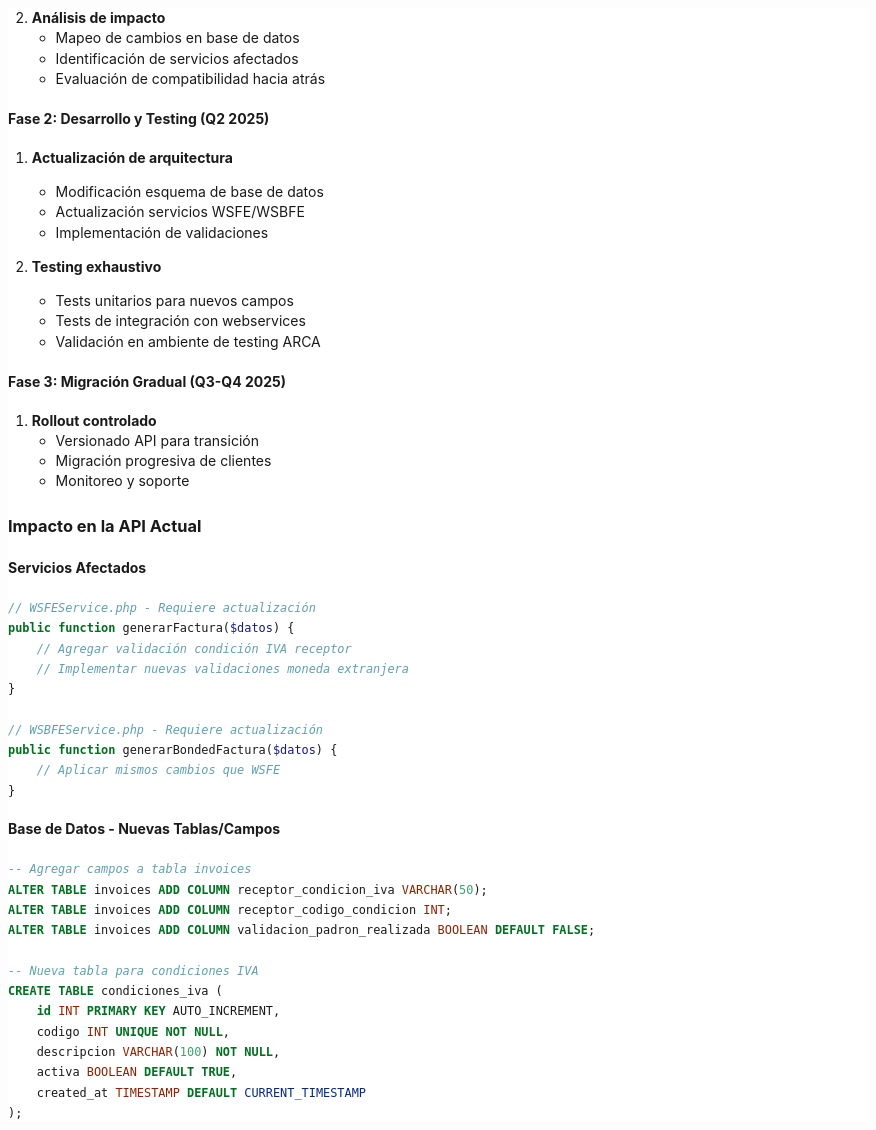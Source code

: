 2. **Análisis de impacto**
   - Mapeo de cambios en base de datos
   - Identificación de servicios afectados
   - Evaluación de compatibilidad hacia atrás

#### Fase 2: Desarrollo y Testing (Q2 2025)
1. **Actualización de arquitectura**
   - Modificación esquema de base de datos
   - Actualización servicios WSFE/WSBFE
   - Implementación de validaciones

2. **Testing exhaustivo**
   - Tests unitarios para nuevos campos
   - Tests de integración con webservices
   - Validación en ambiente de testing ARCA

#### Fase 3: Migración Gradual (Q3-Q4 2025)
1. **Rollout controlado**
   - Versionado API para transición
   - Migración progresiva de clientes
   - Monitoreo y soporte

### Impacto en la API Actual

#### Servicios Afectados
```php
// WSFEService.php - Requiere actualización
public function generarFactura($datos) {
    // Agregar validación condición IVA receptor
    // Implementar nuevas validaciones moneda extranjera
}

// WSBFEService.php - Requiere actualización  
public function generarBondedFactura($datos) {
    // Aplicar mismos cambios que WSFE
}
```

#### Base de Datos - Nuevas Tablas/Campos
```sql
-- Agregar campos a tabla invoices
ALTER TABLE invoices ADD COLUMN receptor_condicion_iva VARCHAR(50);
ALTER TABLE invoices ADD COLUMN receptor_codigo_condicion INT;
ALTER TABLE invoices ADD COLUMN validacion_padron_realizada BOOLEAN DEFAULT FALSE;

-- Nueva tabla para condiciones IVA
CREATE TABLE condiciones_iva (
    id INT PRIMARY KEY AUTO_INCREMENT,
    codigo INT UNIQUE NOT NULL,
    descripcion VARCHAR(100) NOT NULL,
    activa BOOLEAN DEFAULT TRUE,
    created_at TIMESTAMP DEFAULT CURRENT_TIMESTAMP
);
```
